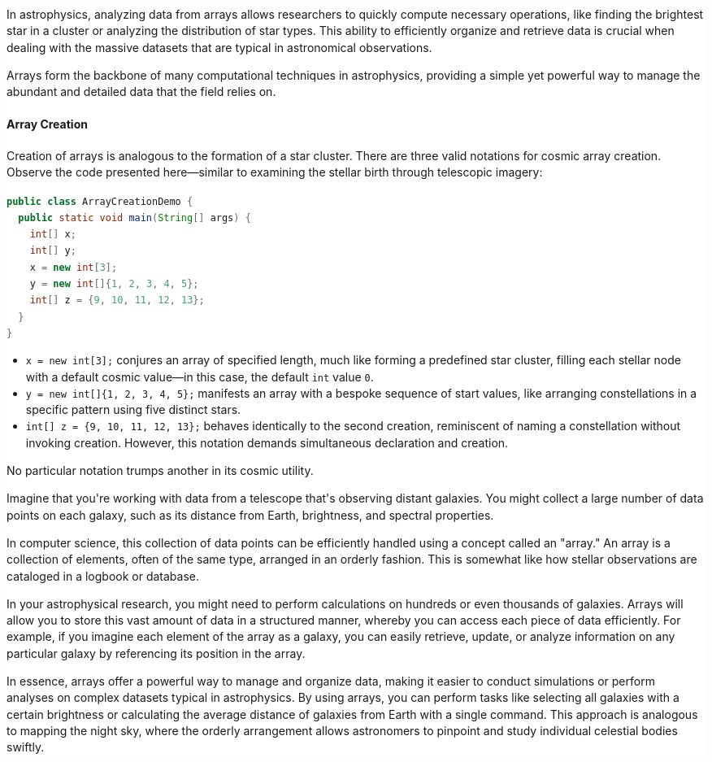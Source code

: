 In astrophysics, analyzing data from arrays allows researchers to quickly compute necessary operations, like finding the brightest star in a cluster or analyzing the distribution of star types. This ability to efficiently organize and retrieve data is crucial when dealing with the massive datasets that are typical in astronomical observations.

Arrays form the backbone of many computational techniques in astrophysics, providing a simple yet powerful way to manage the abundant and detailed data that the field relies on.

#### Array Creation <a href="#array-creation" id="array-creation"></a>

Creation of arrays is analogous to the formation of a star cluster. There are three valid notations for cosmic array creation. Observe the code presented here—similar to examining the stellar birth through telescopic imagery:

```java
public class ArrayCreationDemo {
  public static void main(String[] args) {
    int[] x;
    int[] y;
    x = new int[3];
    y = new int[]{1, 2, 3, 4, 5};
    int[] z = {9, 10, 11, 12, 13};
  }
}
```

* `x = new int[3];` conjures an array of specified length, much like forming a predefined star cluster, filling each stellar node with a default cosmic value—in this case, the default `int` value `0`.
* `y = new int[]{1, 2, 3, 4, 5};` manifests an array with a bespoke sequence of start values, like arranging constellations in a specific pattern using five distinct stars.
* `int[] z = {9, 10, 11, 12, 13};` behaves identically to the second creation, reminiscent of naming a constellation without invoking creation. However, this notation demands simultaneous declaration and creation.

No particular notation trumps another in its cosmic utility.

Imagine that you're working with data from a telescope that's observing distant galaxies. You might collect a large number of data points on each galaxy, such as its distance from Earth, brightness, and spectral properties.

In computer science, this collection of data points can be efficiently handled using a concept called an "array." An array is a collection of elements, often of the same type, arranged in an orderly fashion. This is somewhat like how stellar observations are cataloged in a logbook or database.

In your astrophysical research, you might need to perform calculations on hundreds or even thousands of galaxies. Arrays will allow you to store this vast amount of data in a structured manner, whereby you can access each piece of data efficiently. For example, if you imagine each element of the array as a galaxy, you can easily retrieve, update, or analyze information on any particular galaxy by referencing its position in the array.

In essence, arrays offer a powerful way to manage and organize data, making it easier to conduct simulations or perform analyses on complex datasets typical in astrophysics. By using arrays, you can perform tasks like selecting all galaxies with a certain brightness or calculating the average distance of galaxies from Earth with a single command. This approach is analogous to mapping the night sky, where the orderly arrangement allows astronomers to pinpoint and study individual celestial bodies swiftly.
